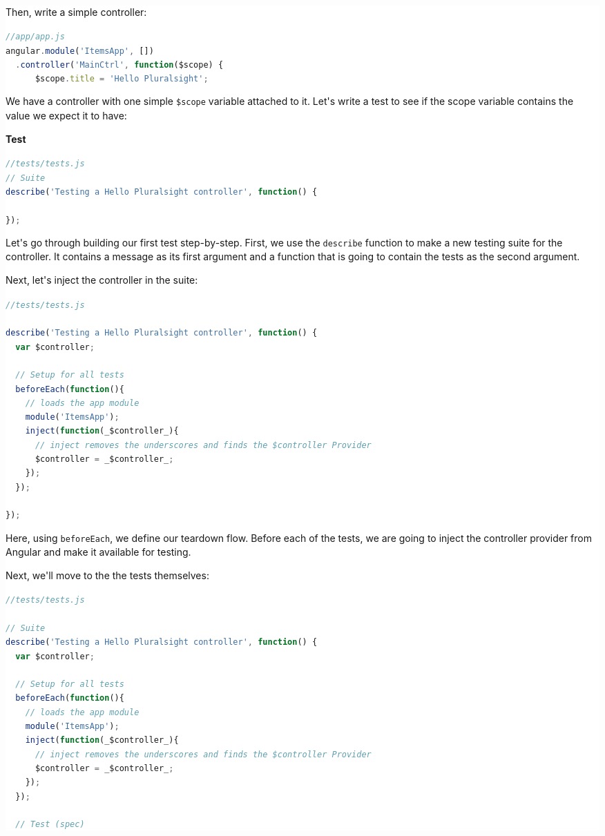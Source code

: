 Then, write a simple controller:


```javascript
//app/app.js
angular.module('ItemsApp', [])
  .controller('MainCtrl', function($scope) {
      $scope.title = 'Hello Pluralsight';
```
We have a controller with one simple `$scope` variable attached to it. Let's write a test to see if the scope variable contains the value we expect it to have:

**Test**
```javascript
//tests/tests.js
// Suite
describe('Testing a Hello Pluralsight controller', function() {

});
```
Let's go through building our first test step-by-step. First, we use the <code>describe</code> function to make a new testing suite for the controller. It contains a message as its first argument and a function that is going to contain the tests as the second argument. 

Next, let's inject the controller in the suite:


```javascript
//tests/tests.js

describe('Testing a Hello Pluralsight controller', function() {
  var $controller;

  // Setup for all tests
  beforeEach(function(){
    // loads the app module
    module('ItemsApp');
    inject(function(_$controller_){
      // inject removes the underscores and finds the $controller Provider
      $controller = _$controller_;
    });
  });

});

```
Here, using <code>beforeEach</code>, we define our teardown flow. Before each of the tests, we are going to inject the controller provider from Angular and make it available for testing.

Next, we'll move to the the tests themselves:

```javascript
//tests/tests.js

// Suite
describe('Testing a Hello Pluralsight controller', function() {
  var $controller;

  // Setup for all tests
  beforeEach(function(){
    // loads the app module
    module('ItemsApp');
    inject(function(_$controller_){
      // inject removes the underscores and finds the $controller Provider
      $controller = _$controller_;
    });
  });

  // Test (spec)
```